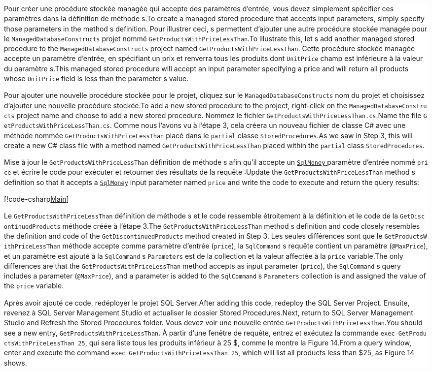 <span data-ttu-id="4afd9-287">Pour créer une procédure stockée managée qui accepte des paramètres d’entrée, vous devez simplement spécifier ces paramètres dans la définition de méthode s.</span><span class="sxs-lookup"><span data-stu-id="4afd9-287">To create a managed stored procedure that accepts input parameters, simply specify those parameters in the method s definition.</span></span> <span data-ttu-id="4afd9-288">Pour illustrer ceci, s permettent d’ajouter une autre procédure stockée managée pour le `ManagedDatabaseConstructs` projet nommé `GetProductsWithPriceLessThan`.</span><span class="sxs-lookup"><span data-stu-id="4afd9-288">To illustrate this, let s add another managed stored procedure to the `ManagedDatabaseConstructs` project named `GetProductsWithPriceLessThan`.</span></span> <span data-ttu-id="4afd9-289">Cette procédure stockée managée accepte un paramètre d’entrée, en spécifiant un prix et renverra tous les produits dont `UnitPrice` champ est inférieure à la valeur du paramètre s.</span><span class="sxs-lookup"><span data-stu-id="4afd9-289">This managed stored procedure will accept an input parameter specifying a price and will return all products whose `UnitPrice` field is less than the parameter s value.</span></span>

<span data-ttu-id="4afd9-290">Pour ajouter une nouvelle procédure stockée pour le projet, cliquez sur le `ManagedDatabaseConstructs` nom du projet et choisissez d’ajouter une nouvelle procédure stockée.</span><span class="sxs-lookup"><span data-stu-id="4afd9-290">To add a new stored procedure to the project, right-click on the `ManagedDatabaseConstructs` project name and choose to add a new stored procedure.</span></span> <span data-ttu-id="4afd9-291">Nommez le fichier `GetProductsWithPriceLessThan.cs`.</span><span class="sxs-lookup"><span data-stu-id="4afd9-291">Name the file `GetProductsWithPriceLessThan.cs`.</span></span> <span data-ttu-id="4afd9-292">Comme nous l’avons vu à l’étape 3, cela créera un nouveau fichier de classe C# avec une méthode nommée `GetProductsWithPriceLessThan` placé dans le `partial` classe `StoredProcedures`.</span><span class="sxs-lookup"><span data-stu-id="4afd9-292">As we saw in Step 3, this will create a new C# class file with a method named `GetProductsWithPriceLessThan` placed within the `partial` class `StoredProcedures`.</span></span>

<span data-ttu-id="4afd9-293">Mise à jour le `GetProductsWithPriceLessThan` définition de méthode s afin qu’il accepte un [ `SqlMoney` ](https://msdn.microsoft.com/library/system.data.sqltypes.sqlmoney.aspx) paramètre d’entrée nommé `price` et écrire le code pour exécuter et retourner des résultats de la requête :</span><span class="sxs-lookup"><span data-stu-id="4afd9-293">Update the `GetProductsWithPriceLessThan` method s definition so that it accepts a [`SqlMoney`](https://msdn.microsoft.com/library/system.data.sqltypes.sqlmoney.aspx) input parameter named `price` and write the code to execute and return the query results:</span></span>


[!code-csharp[Main](creating-stored-procedures-and-user-defined-functions-with-managed-code-cs/samples/sample6.cs)]

<span data-ttu-id="4afd9-294">Le `GetProductsWithPriceLessThan` définition de méthode s et le code ressemble étroitement à la définition et le code de la `GetDiscontinuedProducts` méthode créée à l’étape 3.</span><span class="sxs-lookup"><span data-stu-id="4afd9-294">The `GetProductsWithPriceLessThan` method s definition and code closely resembles the definition and code of the `GetDiscontinuedProducts` method created in Step 3.</span></span> <span data-ttu-id="4afd9-295">Les seules différences sont que le `GetProductsWithPriceLessThan` méthode accepte comme paramètre d’entrée (`price`), la `SqlCommand` s requête contient un paramètre (`@MaxPrice`), et un paramètre est ajouté à la `SqlCommand` s `Parameters` est de la collection et la valeur affectée à la `price` variable.</span><span class="sxs-lookup"><span data-stu-id="4afd9-295">The only differences are that the `GetProductsWithPriceLessThan` method accepts as input parameter (`price`), the `SqlCommand` s query includes a parameter (`@MaxPrice`), and a parameter is added to the `SqlCommand` s `Parameters` collection is and assigned the value of the `price` variable.</span></span>

<span data-ttu-id="4afd9-296">Après avoir ajouté ce code, redéployer le projet SQL Server.</span><span class="sxs-lookup"><span data-stu-id="4afd9-296">After adding this code, redeploy the SQL Server Project.</span></span> <span data-ttu-id="4afd9-297">Ensuite, revenez à SQL Server Management Studio et actualiser le dossier Stored Procedures.</span><span class="sxs-lookup"><span data-stu-id="4afd9-297">Next, return to SQL Server Management Studio and Refresh the Stored Procedures folder.</span></span> <span data-ttu-id="4afd9-298">Vous devez voir une nouvelle entrée `GetProductsWithPriceLessThan`.</span><span class="sxs-lookup"><span data-stu-id="4afd9-298">You should see a new entry, `GetProductsWithPriceLessThan`.</span></span> <span data-ttu-id="4afd9-299">À partir d’une fenêtre de requête, entrez et exécutez la commande `exec GetProductsWithPriceLessThan 25`, qui sera liste tous les produits inférieur à 25 $, comme le montre la Figure 14.</span><span class="sxs-lookup"><span data-stu-id="4afd9-299">From a query window, enter and execute the command `exec GetProductsWithPriceLessThan 25`, which will list all products less than $25, as Figure 14 shows.</span></span>
